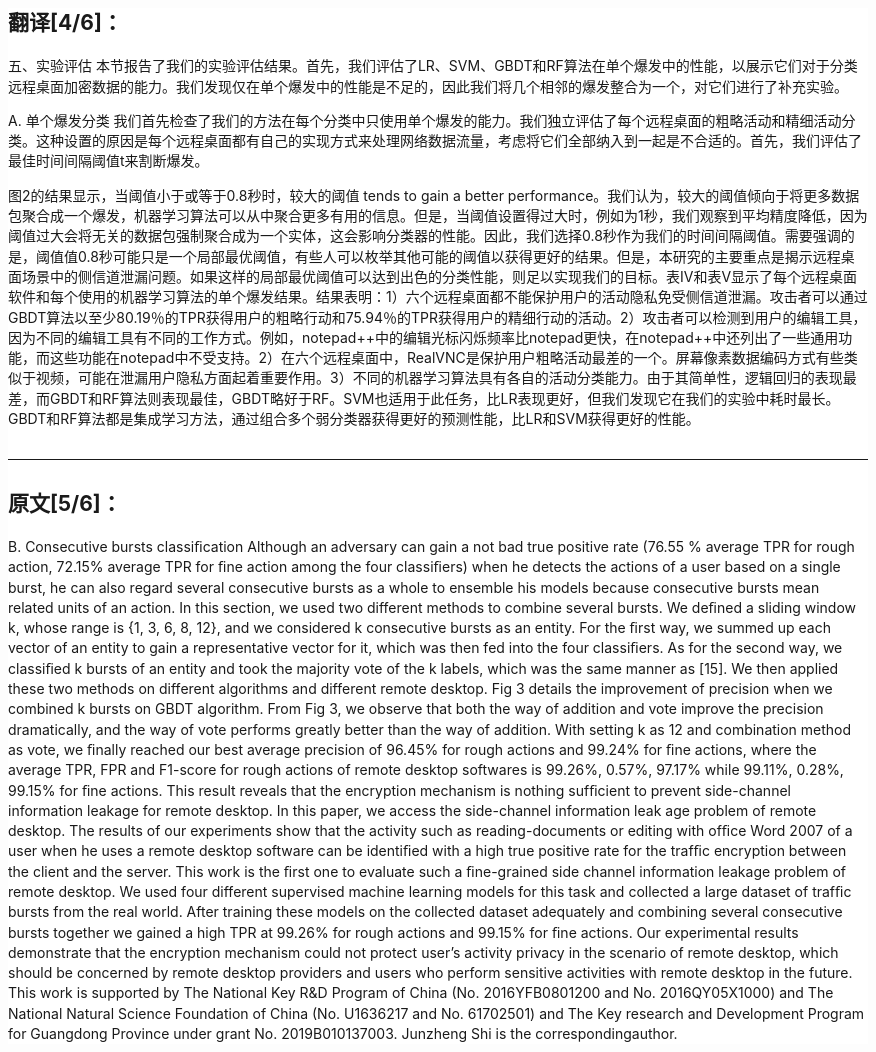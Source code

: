 
 ## 翻译[4/6]：
 

五、实验评估 本节报告了我们的实验评估结果。首先，我们评估了LR、SVM、GBDT和RF算法在单个爆发中的性能，以展示它们对于分类远程桌面加密数据的能力。我们发现仅在单个爆发中的性能是不足的，因此我们将几个相邻的爆发整合为一个，对它们进行了补充实验。

A. 单个爆发分类 我们首先检查了我们的方法在每个分类中只使用单个爆发的能力。我们独立评估了每个远程桌面的粗略活动和精细活动分类。这种设置的原因是每个远程桌面都有自己的实现方式来处理网络数据流量，考虑将它们全部纳入到一起是不合适的。首先，我们评估了最佳时间间隔阈值t来割断爆发。

图2的结果显示，当阈值小于或等于0.8秒时，较大的阈值 tends to gain a better performance。我们认为，较大的阈值倾向于将更多数据包聚合成一个爆发，机器学习算法可以从中聚合更多有用的信息。但是，当阈值设置得过大时，例如为1秒，我们观察到平均精度降低，因为阈值过大会将无关的数据包强制聚合成为一个实体，这会影响分类器的性能。因此，我们选择0.8秒作为我们的时间间隔阈值。需要强调的是，阈值值0.8秒可能只是一个局部最优阈值，有些人可以枚举其他可能的阈值以获得更好的结果。但是，本研究的主要重点是揭示远程桌面场景中的侧信道泄漏问题。如果这样的局部最优阈值可以达到出色的分类性能，则足以实现我们的目标。表IV和表V显示了每个远程桌面软件和每个使用的机器学习算法的单个爆发结果。结果表明：1）六个远程桌面都不能保护用户的活动隐私免受侧信道泄漏。攻击者可以通过GBDT算法以至少80.19％的TPR获得用户的粗略行动和75.94％的TPR获得用户的精细行动的活动。2）攻击者可以检测到用户的编辑工具，因为不同的编辑工具有不同的工作方式。例如，notepad++中的编辑光标闪烁频率比notepad更快，在notepad++中还列出了一些通用功能，而这些功能在notepad中不受支持。2）在六个远程桌面中，RealVNC是保护用户粗略活动最差的一个。屏幕像素数据编码方式有些类似于视频，可能在泄漏用户隐私方面起着重要作用。3）不同的机器学习算法具有各自的活动分类能力。由于其简单性，逻辑回归的表现最差，而GBDT和RF算法则表现最佳，GBDT略好于RF。SVM也适用于此任务，比LR表现更好，但我们发现它在我们的实验中耗时最长。GBDT和RF算法都是集成学习方法，通过组合多个弱分类器获得更好的预测性能，比LR和SVM获得更好的性能。

## 

---

 ## 原文[5/6]： 

 
 B. Consecutive bursts classiﬁcation Although an adversary can gain a not bad true positive rate (76.55 % average TPR for rough action, 72.15% average TPR for ﬁne action among the four classiﬁers) when he detects the actions of a user based on a single burst, he can also regard several consecutive bursts as a whole to ensemble his models because consecutive bursts mean related units of an action. In this section, we used two different methods to combine several bursts. We deﬁned a sliding window k, whose range is {1, 3, 6, 8, 12}, and we considered k consecutive bursts as an entity. For the ﬁrst way, we summed up each vector of an entity to gain a representative vector for it, which was then fed into the four classiﬁers. As for the second way, we classiﬁed k bursts of an entity and took the majority vote of the k labels, which was the same manner as [15]. We then applied these two methods on different algorithms and different remote desktop. Fig 3 details the improvement of precision when we combined k bursts on GBDT algorithm. From Fig 3, we observe that both the way of addition and vote improve the precision dramatically, and the way of vote performs greatly better than the way of addition. With setting k as 12 and combination method as vote, we ﬁnally reached our best average precision of 96.45% for rough actions and 99.24% for ﬁne actions, where the average TPR, FPR and F1-score for rough actions of remote desktop softwares is 99.26%, 0.57%, 97.17% while 99.11%, 0.28%, 99.15% for ﬁne actions. This result reveals that the encryption mechanism is nothing sufﬁcient to prevent side-channel information leakage for remote desktop. In this paper, we access the side-channel information leak age problem of remote desktop. The results of our experiments show that the activity such as reading-documents or editing with ofﬁce Word 2007 of a user when he uses a remote desktop software can be identiﬁed with a high true positive rate for the trafﬁc encryption between the client and the server. This work is the ﬁrst one to evaluate such a ﬁne-grained side channel information leakage problem of remote desktop. We used four different supervised machine learning models for this task and collected a large dataset of trafﬁc bursts from the real world. After training these models on the collected dataset adequately and combining several consecutive bursts together we gained a high TPR at 99.26% for rough actions and 99.15% for ﬁne actions. Our experimental results demonstrate that the encryption mechanism could not protect user’s activity privacy in the scenario of remote desktop, which should be concerned by remote desktop providers and users who perform sensitive activities with remote desktop in the future. This work is supported by The National Key R&D Program of China (No. 2016YFB0801200 and No. 2016QY05X1000) and The National Natural Science Foundation of China (No. U1636217 and No. 61702501) and The Key research and Development Program for Guangdong Province under grant No. 2019B010137003. Junzheng Shi is the correspondingauthor.
